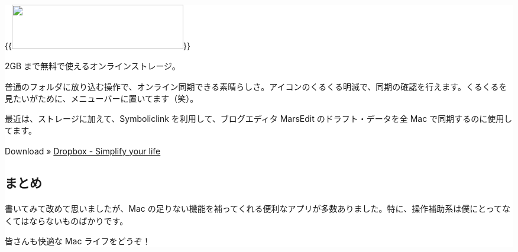 {{<img alt="" src="/images/2011/11/1546_10.png" width="290" height="75">}}

2GB まで無料で使えるオンラインストレージ。

普通のフォルダに放り込む操作で、オンライン同期できる素晴らしさ。アイコンのくるくる明滅で、同期の確認を行えます。くるくるを見たいがために、メニューバーに置いてます（笑）。

最近は、ストレージに加えて、Symboliclink を利用して、ブログエディタ MarsEdit のドラフト・データを全 Mac で同期するのに使用してます。

Download » [Dropbox - Simplify your life](http://www.dropbox.com/)

## まとめ

書いてみて改めて思いましたが、Mac の足りない機能を補ってくれる便利なアプリが多数ありました。特に、操作補助系は僕にとってなくてはならないものばかりです。

皆さんも快適な Mac ライフをどうぞ！

